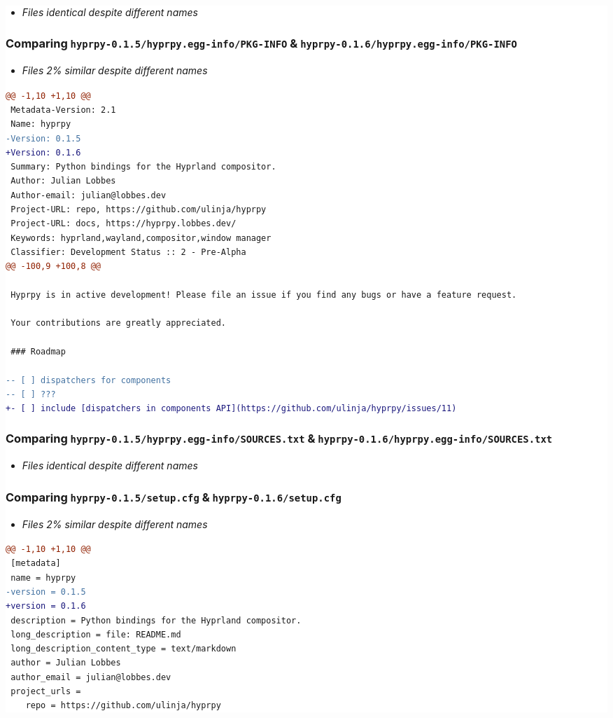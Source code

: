  * *Files identical despite different names*

### Comparing `hyprpy-0.1.5/hyprpy.egg-info/PKG-INFO` & `hyprpy-0.1.6/hyprpy.egg-info/PKG-INFO`

 * *Files 2% similar despite different names*

```diff
@@ -1,10 +1,10 @@
 Metadata-Version: 2.1
 Name: hyprpy
-Version: 0.1.5
+Version: 0.1.6
 Summary: Python bindings for the Hyprland compositor.
 Author: Julian Lobbes
 Author-email: julian@lobbes.dev
 Project-URL: repo, https://github.com/ulinja/hyprpy
 Project-URL: docs, https://hyprpy.lobbes.dev/
 Keywords: hyprland,wayland,compositor,window manager
 Classifier: Development Status :: 2 - Pre-Alpha
@@ -100,9 +100,8 @@
 
 Hyprpy is in active development! Please file an issue if you find any bugs or have a feature request.
 
 Your contributions are greatly appreciated.
 
 ### Roadmap
 
-- [ ] dispatchers for components
-- [ ] ???
+- [ ] include [dispatchers in components API](https://github.com/ulinja/hyprpy/issues/11)
```

### Comparing `hyprpy-0.1.5/hyprpy.egg-info/SOURCES.txt` & `hyprpy-0.1.6/hyprpy.egg-info/SOURCES.txt`

 * *Files identical despite different names*

### Comparing `hyprpy-0.1.5/setup.cfg` & `hyprpy-0.1.6/setup.cfg`

 * *Files 2% similar despite different names*

```diff
@@ -1,10 +1,10 @@
 [metadata]
 name = hyprpy
-version = 0.1.5
+version = 0.1.6
 description = Python bindings for the Hyprland compositor.
 long_description = file: README.md
 long_description_content_type = text/markdown
 author = Julian Lobbes
 author_email = julian@lobbes.dev
 project_urls = 
 	repo = https://github.com/ulinja/hyprpy
```

